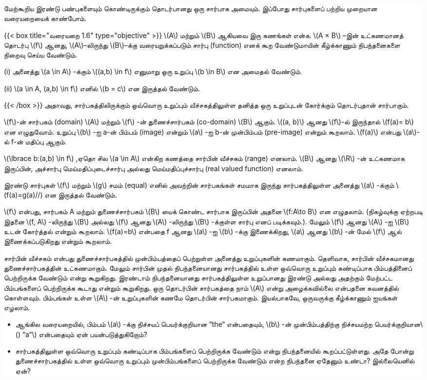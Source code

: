 மேற்கூறிய இரண்டு பண்புகளையும் கொண்டிருக்கும் தொடர்பானது ஒரு சார்பாக அமையும்.
இப்போது சார்புகளைப் பற்றிய முறையான வரையறையைக் காண்போம்.

{{< box title="வரையறை 1.6" type="objective" >}}
\\(A\\) மற்றும் \\(B\\) ஆகியவை இரு கணங்கள் என்க. \\(A × B\\) –இன் உட்கணமானத் தொடர்பு \\(f\\)
ஆனது, \\(A\\)–லிருந்து \\(B\\)–க்கு வரையறுக்கப்படும் சார்பு (function) எனக் கூற வேண்டுமாயின்
கீழ்க்காணும் நிபந்தனைகளை நிறைவு செய்ய வேண்டும்.

(i) அனைத்து \\(a \in A\\) -க்கும் \\((a,b) \in f\\) எனுமாறு ஒரு உறுப்பு \\(b \in B\\) என அமைதல்
வேண்டும்.

(ii) \\(a \in A, (a,b) \in f\\) எனில் \\(b = c\\) என இருத்தல் வேண்டும்.

{{< /box >}}
அதாவது, சார்பகத்திலிருக்கும் ஒவ்வொரு உறுப்பும் வீச்சகத்திலுள்ள தனித்த ஒரு உறுப்புடன்
கோர்க்கும் தொடர்புதான் சார்பாகும்.

\\(f\\)-ன் சார்பகம் (domain) \\(A\\) மற்றும் \\(f\\) -ன் துணைச்சார்பகம் (co-domain) \\(B\\) ஆகும். \\((a, b)\\) ஆனது
\\(f\\)-ல் இருந்தால் \\(f(a)= b\\) என எழுதுவோம். உறுப்பு \\(b\\) -ஐ a-ன் பிம்பம் (image) என்றும்
\\(a\\) -ஐ b-ன் முன்பிம்பம் (pre-image) என்றும் கூறலாம். \\(f(a)\\) என்பது \\(a\\)-ல் f-ன் மதிப்பு ஆகும்.

\\(\lbrace b:(a,b) \in f\\) ,ஏதொ சில \\(a \in A\\) என்கிற கணத்தை சார்பின் வீச்சகம் (range) எனலாம்.
\\(B\\) ஆனது \\(\R\\) -ன் உட்கணமாக இருப்பின், அச்சார்பு மெய்மதிப்புடைச்சார்பு அல்லது மெய்மதிப்புச்சார்பு
(real valued function) எனலாம்.

இரண்டு சார்புகள் \\(f\\) மற்றும் \\(g\\) சமம் (equal) எனில் அவற்றின் சார்பகங்கள் சமமாக இருந்து
சார்பகத்திலுள்ள அனைத்து \\(a\\) -க்கும் \\(f(a)=g(a)//) என இருத்தல் வேண்டும்.

\\(f\\) என்பது, சார்பகம் A மற்றும் துணைச்சார்பகம் \\(B\\) யைக் கொண்ட சார்பாக இருப்பின் அதனை
\\(f:A\to B\\) என எழுதலாம். (நிகழ்வுக்கு ஏற்றபடி இதனை \\(f, A\\) -லிருந்து \\(B\\) அல்லது \\(f\\) ஆனது \\(A\\) -லிருந்து
\\(B\\) -க்குள்ள சார்பு எனப் படிக்கவும்.). மேலும் \\(f\\) ஆனது \\(A\\) -ஐ \\(B\\) உடன் கோர்த்தல் என்றும் கூறலாம்.
\\(f(a)=b\\) என்பதை f ஆனது \\(a\\) -ஐ \\(b\\) -க்கு இணைக்கிறது, \\(a\\) ஆனது \\(b\\) -ன் மேல் \\(f\\) ஆல்
இணைக்கப்படுகிறது என்றும் கூறலாம்.

சார்பின் வீச்சகம் என்பது துணைச்சார்பகத்தில் முன்பிம்பத்தைப் பெற்றுள்ள அனைத்து
உறுப்புகளின் கணமாகும். தெளிவாக, சார்பின் வீச்சகமானது துணைச்சார்பகத்தின் உட்கணமாகும்.
மேலும் சார்பின் முதல் நிபந்தனையானது சார்பகத்தில் உள்ள ஒவ்வொரு உறுப்பும் கண்டிப்பாக
பிம்பத்தினைப் பெற்றிருக்க வேண்டும் என்று கூறுகிறது. இரண்டாம் நிபந்தனையானது
சார்பகத்திலுள்ள உறுப்பானது இரண்டு அல்லது அதற்கும் மேற்பட்ட பிம்பங்களைப் பெற்றிருக்க கூடாது
என்றும் கூறுகிறது. ஒரு தொடர்பின் சார்பகத்தை நாம் \\(A\\) என்று அழைக்கவில்லை என்பதனை
கவனத்தில் கொள்ளவும். பிம்பங்கள் உள்ள \\(A\\) -ன் உறுப்புகளின் கணமே தொடர்பின் சார்பகமாகும்.
இயல்பாகவே, ஒருவருக்கு கீழ்க்காணும் ஐயங்கள் எழலாம்.

* ஆங்கில வரையறையில், பிம்பம் \\(a\\) -க்கு நிச்சயப் பெயர்க்குறியான “the“ என்பதையும்,
\\(b\\) -ன் முன்பிம்பத்திற்கு நிச்சயமற்ற பெயர்க்குறியான\\() “a“\\) என்பதையும் ஏன்
பயன்படுத்துகிறோம்?

* சார்பகத்திலுள்ள ஒவ்வொரு உறுப்பும் கண்டிப்பாக பிம்பங்களைப் பெற்றிருக்க வேண்டும்
என்று நிபந்தனையில் கூறப்பட்டுள்ளது. அதே போன்று துணைச்சார்பகத்தில் உள்ள
ஒவ்வொரு உறுப்பும் முன்பிம்பங்களைப் பெற்றிருக்க வேண்டும் என்ற நிபந்தனை
ஏதேனும் உண்டா? இல்லையெனில் ஏன்?
